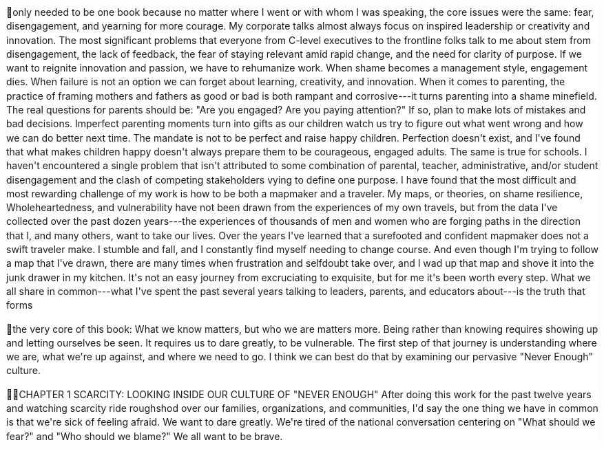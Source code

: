 only needed to be one book because no matter where I went or with whom I
was speaking, the core issues were the same: fear, disengagement, and
yearning for more courage. My corporate talks almost always focus on
inspired leadership or creativity and innovation. The most significant
problems that everyone from C-level executives to the frontline folks
talk to me about stem from disengagement, the lack of feedback, the fear
of staying relevant amid rapid change, and the need for clarity of
purpose. If we want to reignite innovation and passion, we have to
rehumanize work. When shame becomes a management style, engagement dies.
When failure is not an option we can forget about learning, creativity,
and innovation. When it comes to parenting, the practice of framing
mothers and fathers as good or bad is both rampant and corrosive---it
turns parenting into a shame minefield. The real questions for parents
should be: "Are you engaged? Are you paying attention?" If so, plan to
make lots of mistakes and bad decisions. Imperfect parenting moments
turn into gifts as our children watch us try to figure out what went
wrong and how we can do better next time. The mandate is not to be
perfect and raise happy children. Perfection doesn't exist, and I've
found that what makes children happy doesn't always prepare them to be
courageous, engaged adults. The same is true for schools. I haven't
encountered a single problem that isn't attributed to some combination
of parental, teacher, administrative, and/or student disengagement and
the clash of competing stakeholders vying to define one purpose. I have
found that the most difficult and most rewarding challenge of my work is
how to be both a mapmaker and a traveler. My maps, or theories, on shame
resilience, Wholeheartedness, and vulnerability have not been drawn from
the experiences of my own travels, but from the data I've collected over
the past dozen years---the experiences of thousands of men and women who
are forging paths in the direction that I, and many others, want to take
our lives. Over the years I've learned that a surefooted and confident
mapmaker does not a swift traveler make. I stumble and fall, and I
constantly find myself needing to change course. And even though I'm
trying to follow a map that I've drawn, there are many times when
frustration and selfdoubt take over, and I wad up that map and shove it
into the junk drawer in my kitchen. It's not an easy journey from
excruciating to exquisite, but for me it's been worth every step. What
we all share in common---what I've spent the past several years talking
to leaders, parents, and educators about---is the truth that forms

the very core of this book: What we know matters, but who we are matters
more. Being rather than knowing requires showing up and letting
ourselves be seen. It requires us to dare greatly, to be vulnerable. The
first step of that journey is understanding where we are, what we're up
against, and where we need to go. I think we can best do that by
examining our pervasive "Never Enough" culture.

CHAPTER 1 SCARCITY: LOOKING INSIDE OUR CULTURE OF "NEVER ENOUGH" After
doing this work for the past twelve years and watching scarcity ride
roughshod over our families, organizations, and communities, I'd say the
one thing we have in common is that we're sick of feeling afraid. We
want to dare greatly. We're tired of the national conversation centering
on "What should we fear?" and "Who should we blame?" We all want to be
brave.
